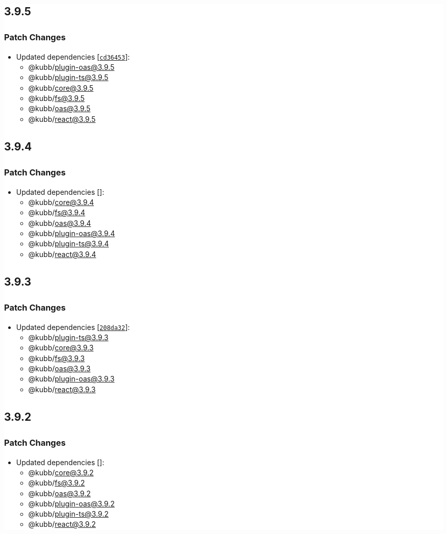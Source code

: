 ## 3.9.5

### Patch Changes

- Updated dependencies [[`cd36453`](https://github.com/kubb-labs/kubb/commit/cd364531aff4fa0956584234bf04ad105c27baa7)]:
  - @kubb/plugin-oas@3.9.5
  - @kubb/plugin-ts@3.9.5
  - @kubb/core@3.9.5
  - @kubb/fs@3.9.5
  - @kubb/oas@3.9.5
  - @kubb/react@3.9.5

## 3.9.4

### Patch Changes

- Updated dependencies []:
  - @kubb/core@3.9.4
  - @kubb/fs@3.9.4
  - @kubb/oas@3.9.4
  - @kubb/plugin-oas@3.9.4
  - @kubb/plugin-ts@3.9.4
  - @kubb/react@3.9.4

## 3.9.3

### Patch Changes

- Updated dependencies [[`208da32`](https://github.com/kubb-labs/kubb/commit/208da32045557dbb32a739ea0031d67848e59928)]:
  - @kubb/plugin-ts@3.9.3
  - @kubb/core@3.9.3
  - @kubb/fs@3.9.3
  - @kubb/oas@3.9.3
  - @kubb/plugin-oas@3.9.3
  - @kubb/react@3.9.3

## 3.9.2

### Patch Changes

- Updated dependencies []:
  - @kubb/core@3.9.2
  - @kubb/fs@3.9.2
  - @kubb/oas@3.9.2
  - @kubb/plugin-oas@3.9.2
  - @kubb/plugin-ts@3.9.2
  - @kubb/react@3.9.2
